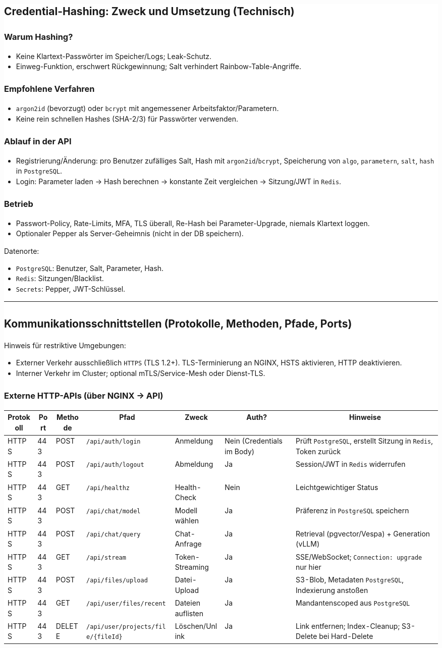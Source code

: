 
## Credential-Hashing: Zweck und Umsetzung (Technisch)

### Warum Hashing?
- Keine Klartext-Passwörter im Speicher/Logs; Leak-Schutz.
- Einweg-Funktion, erschwert Rückgewinnung; Salt verhindert Rainbow-Table-Angriffe.

### Empfohlene Verfahren
- `argon2id` (bevorzugt) oder `bcrypt` mit angemessener Arbeitsfaktor/Parametern.
- Keine rein schnellen Hashes (SHA-2/3) für Passwörter verwenden.

### Ablauf in der API
- Registrierung/Änderung: pro Benutzer zufälliges Salt, Hash mit `argon2id`/`bcrypt`, Speicherung von `algo`, `parametern`, `salt`, `hash` in `PostgreSQL`.
- Login: Parameter laden → Hash berechnen → konstante Zeit vergleichen → Sitzung/JWT in `Redis`.

### Betrieb
- Passwort-Policy, Rate-Limits, MFA, TLS überall, Re-Hash bei Parameter-Upgrade, niemals Klartext loggen.
- Optionaler Pepper als Server-Geheimnis (nicht in der DB speichern).

Datenorte:
- `PostgreSQL`: Benutzer, Salt, Parameter, Hash.
- `Redis`: Sitzungen/Blacklist.
- `Secrets`: Pepper, JWT-Schlüssel.

---

## Kommunikationsschnittstellen (Protokolle, Methoden, Pfade, Ports)

Hinweis für restriktive Umgebungen:
- Externer Verkehr ausschließlich `HTTPS` (TLS 1.2+). TLS-Terminierung an NGINX, HSTS aktivieren, HTTP deaktivieren.
- Interner Verkehr im Cluster; optional mTLS/Service-Mesh oder Dienst-TLS.

### Externe HTTP-APIs (über NGINX → API)

| Protokoll | Port | Methode | Pfad | Zweck | Auth? | Hinweise |
|---|---|---|---|---|---|---|
| HTTPS | 443 | POST | `/api/auth/login` | Anmeldung | Nein (Credentials im Body) | Prüft `PostgreSQL`, erstellt Sitzung in `Redis`, Token zurück |
| HTTPS | 443 | POST | `/api/auth/logout` | Abmeldung | Ja | Session/JWT in `Redis` widerrufen |
| HTTPS | 443 | GET | `/api/healthz` | Health-Check | Nein | Leichtgewichtiger Status |
| HTTPS | 443 | POST | `/api/chat/model` | Modell wählen | Ja | Präferenz in `PostgreSQL` speichern |
| HTTPS | 443 | POST | `/api/chat/query` | Chat-Anfrage | Ja | Retrieval (pgvector/Vespa) + Generation (vLLM) |
| HTTPS | 443 | GET | `/api/stream` | Token-Streaming | Ja | SSE/WebSocket; `Connection: upgrade` nur hier |
| HTTPS | 443 | POST | `/api/files/upload` | Datei-Upload | Ja | S3-Blob, Metadaten `PostgreSQL`, Indexierung anstoßen |
| HTTPS | 443 | GET | `/api/user/files/recent` | Dateien auflisten | Ja | Mandantenscoped aus `PostgreSQL` |
| HTTPS | 443 | DELETE | `/api/user/projects/file/{fileId}` | Löschen/Unlink | Ja | Link entfernen; Index-Cleanup; S3-Delete bei Hard-Delete |
